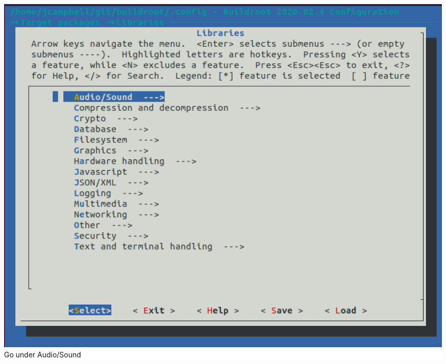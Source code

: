   <img class="col center" src="/img/rpi/menuconfig/9_audio_libs.png">
  <figcaption>Go under Audio/Sound</figcaption>
</figure>

<figure>
